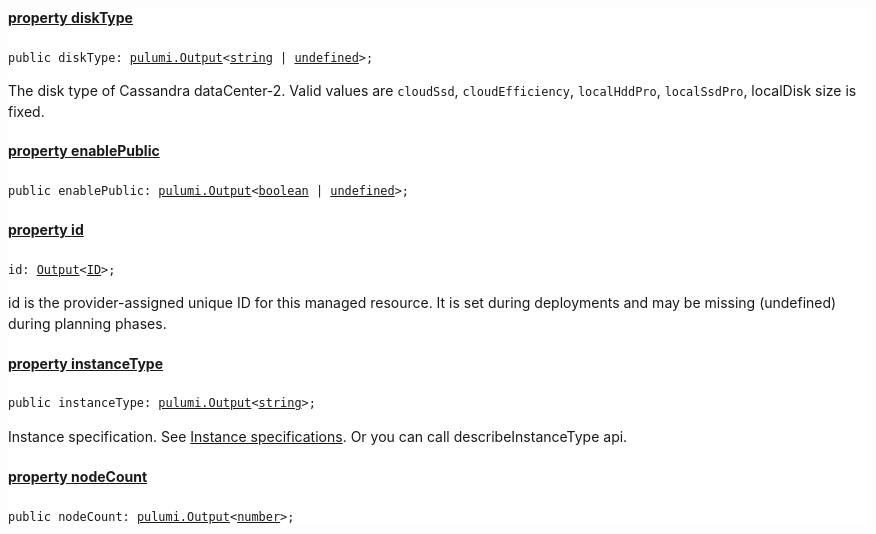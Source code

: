 <h4 class="pdoc-member-header" id="DataCenter-diskType">
<a class="pdoc-child-name" href="https://github.com/pulumi/pulumi-alicloud/blob/defe40500a6bcc54fb2373512cd0091abe87d61b/sdk/nodejs/cassandra/dataCenter.ts#L77">property <b>diskType</b></a>
</h4>

<pre class="highlight"><code><span class='kd'>public </span>diskType: <a href='/docs/reference/pkg/nodejs/pulumi/pulumi/#Output'>pulumi.Output</a>&lt;<span class='kd'><a href='https://developer.mozilla.org/en-US/docs/Web/JavaScript/Reference/Global_Objects/String'>string</a></span> | <span class='kd'><a href='https://developer.mozilla.org/en-US/docs/Web/JavaScript/Reference/Global_Objects/undefined'>undefined</a></span>&gt;;</code></pre>

The disk type of Cassandra dataCenter-2. Valid values are `cloudSsd`, `cloudEfficiency`, `localHddPro`, `localSsdPro`, localDisk size is fixed.

<h4 class="pdoc-member-header" id="DataCenter-enablePublic">
<a class="pdoc-child-name" href="https://github.com/pulumi/pulumi-alicloud/blob/defe40500a6bcc54fb2373512cd0091abe87d61b/sdk/nodejs/cassandra/dataCenter.ts#L78">property <b>enablePublic</b></a>
</h4>

<pre class="highlight"><code><span class='kd'>public </span>enablePublic: <a href='/docs/reference/pkg/nodejs/pulumi/pulumi/#Output'>pulumi.Output</a>&lt;<span class='kd'><a href='https://developer.mozilla.org/en-US/docs/Web/JavaScript/Reference/Global_Objects/Boolean'>boolean</a></span> | <span class='kd'><a href='https://developer.mozilla.org/en-US/docs/Web/JavaScript/Reference/Global_Objects/undefined'>undefined</a></span>&gt;;</code></pre>
<h4 class="pdoc-member-header" id="DataCenter-id">
<a class="pdoc-child-name" href="https://github.com/pulumi/pulumi-alicloud/blob/defe40500a6bcc54fb2373512cd0091abe87d61b/sdk/nodejs/cassandra/dataCenter.ts#L23">property <b>id</b></a>
</h4>

<pre class="highlight"><code><span class='kd'></span>id: <a href='/docs/reference/pkg/nodejs/pulumi/pulumi/#Output'>Output</a>&lt;<a href='/docs/reference/pkg/nodejs/pulumi/pulumi/#ID'>ID</a>&gt;;</code></pre>

id is the provider-assigned unique ID for this managed resource.  It is set during
deployments and may be missing (undefined) during planning phases.

<h4 class="pdoc-member-header" id="DataCenter-instanceType">
<a class="pdoc-child-name" href="https://github.com/pulumi/pulumi-alicloud/blob/defe40500a6bcc54fb2373512cd0091abe87d61b/sdk/nodejs/cassandra/dataCenter.ts#L82">property <b>instanceType</b></a>
</h4>

<pre class="highlight"><code><span class='kd'>public </span>instanceType: <a href='/docs/reference/pkg/nodejs/pulumi/pulumi/#Output'>pulumi.Output</a>&lt;<span class='kd'><a href='https://developer.mozilla.org/en-US/docs/Web/JavaScript/Reference/Global_Objects/String'>string</a></span>&gt;;</code></pre>

Instance specification. See [Instance specifications](https://help.aliyun.com/document_detail/157445.html). Or you can call describeInstanceType api.

<h4 class="pdoc-member-header" id="DataCenter-nodeCount">
<a class="pdoc-child-name" href="https://github.com/pulumi/pulumi-alicloud/blob/defe40500a6bcc54fb2373512cd0091abe87d61b/sdk/nodejs/cassandra/dataCenter.ts#L86">property <b>nodeCount</b></a>
</h4>

<pre class="highlight"><code><span class='kd'>public </span>nodeCount: <a href='/docs/reference/pkg/nodejs/pulumi/pulumi/#Output'>pulumi.Output</a>&lt;<span class='kd'><a href='https://developer.mozilla.org/en-US/docs/Web/JavaScript/Reference/Global_Objects/Number'>number</a></span>&gt;;</code></pre>
